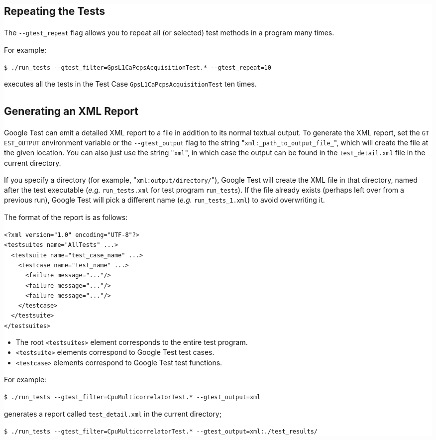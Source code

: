 ## Repeating the Tests

The `--gtest_repeat` flag allows you to repeat all (or selected) test methods in a program many times.

For example:

```
$ ./run_tests --gtest_filter=GpsL1CaPcpsAcquisitionTest.* --gtest_repeat=10
```

executes all the tests in the Test Case `GpsL1CaPcpsAcquisitionTest` ten times.


## Generating an XML Report

Google Test can emit a detailed XML report to a file in addition to its normal textual output. To generate the XML report, set the `GTEST_OUTPUT` environment variable or the `--gtest_output` flag to the string "`xml:_path_to_output_file_`", which will create the file at the given location. You can also just use the string "`xml`", in which case the output can be found in the `test_detail.xml` file in the current directory.

If you specify a directory (for example, "`xml:output/directory/`"), Google Test will create the XML file in that directory, named after the test executable (_e.g._ `run_tests.xml` for test program `run_tests`). If the file already exists (perhaps left over from a previous run), Google Test will pick a different name (_e.g._ `run_tests_1.xml`) to avoid overwriting it.

The format of the report is as follows:

```
<?xml version="1.0" encoding="UTF-8"?>
<testsuites name="AllTests" ...>
  <testsuite name="test_case_name" ...>
    <testcase name="test_name" ...>
      <failure message="..."/>
      <failure message="..."/>
      <failure message="..."/>
    </testcase>
  </testsuite>
</testsuites>
```

 * The root `<testsuites>` element corresponds to the entire test program.
 * `<testsuite>` elements correspond to Google Test test cases.
 * `<testcase>` elements correspond to Google Test test functions.


For example:

```
$ ./run_tests --gtest_filter=CpuMulticorrelatorTest.* --gtest_output=xml
```

generates a report called `test_detail.xml` in the current directory;

```
$ ./run_tests --gtest_filter=CpuMulticorrelatorTest.* --gtest_output=xml:./test_results/
```
